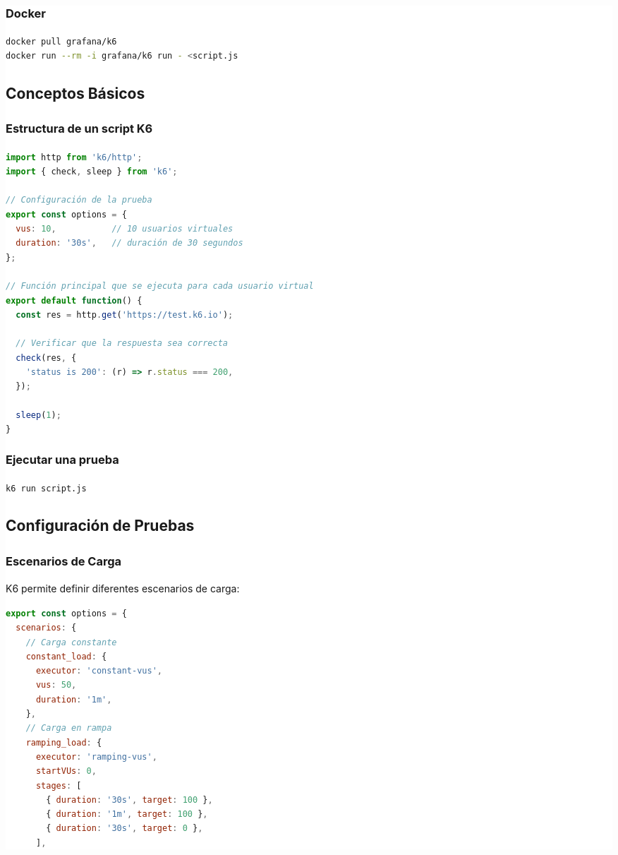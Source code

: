 ### Docker

```bash
docker pull grafana/k6
docker run --rm -i grafana/k6 run - <script.js
```

## Conceptos Básicos

### Estructura de un script K6

```javascript
import http from 'k6/http';
import { check, sleep } from 'k6';

// Configuración de la prueba
export const options = {
  vus: 10,           // 10 usuarios virtuales
  duration: '30s',   // duración de 30 segundos
};

// Función principal que se ejecuta para cada usuario virtual
export default function() {
  const res = http.get('https://test.k6.io');
  
  // Verificar que la respuesta sea correcta
  check(res, {
    'status is 200': (r) => r.status === 200,
  });
  
  sleep(1);
}
```

### Ejecutar una prueba

```bash
k6 run script.js
```

## Configuración de Pruebas

### Escenarios de Carga

K6 permite definir diferentes escenarios de carga:

```javascript
export const options = {
  scenarios: {
    // Carga constante
    constant_load: {
      executor: 'constant-vus',
      vus: 50,
      duration: '1m',
    },
    // Carga en rampa
    ramping_load: {
      executor: 'ramping-vus',
      startVUs: 0,
      stages: [
        { duration: '30s', target: 100 },
        { duration: '1m', target: 100 },
        { duration: '30s', target: 0 },
      ],
```